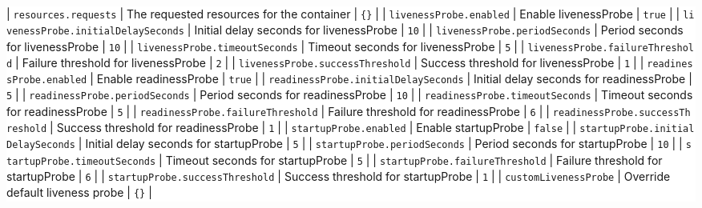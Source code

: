 | `resources.requests`                          | The requested resources for the container                                                                                                                                    | `{}`                                                             |
| `livenessProbe.enabled`                       | Enable livenessProbe                                                                                                                                                         | `true`                                                           |
| `livenessProbe.initialDelaySeconds`           | Initial delay seconds for livenessProbe                                                                                                                                      | `10`                                                             |
| `livenessProbe.periodSeconds`                 | Period seconds for livenessProbe                                                                                                                                             | `10`                                                             |
| `livenessProbe.timeoutSeconds`                | Timeout seconds for livenessProbe                                                                                                                                            | `5`                                                              |
| `livenessProbe.failureThreshold`              | Failure threshold for livenessProbe                                                                                                                                          | `2`                                                              |
| `livenessProbe.successThreshold`              | Success threshold for livenessProbe                                                                                                                                          | `1`                                                              |
| `readinessProbe.enabled`                      | Enable readinessProbe                                                                                                                                                        | `true`                                                           |
| `readinessProbe.initialDelaySeconds`          | Initial delay seconds for readinessProbe                                                                                                                                     | `5`                                                              |
| `readinessProbe.periodSeconds`                | Period seconds for readinessProbe                                                                                                                                            | `10`                                                             |
| `readinessProbe.timeoutSeconds`               | Timeout seconds for readinessProbe                                                                                                                                           | `5`                                                              |
| `readinessProbe.failureThreshold`             | Failure threshold for readinessProbe                                                                                                                                         | `6`                                                              |
| `readinessProbe.successThreshold`             | Success threshold for readinessProbe                                                                                                                                         | `1`                                                              |
| `startupProbe.enabled`                        | Enable startupProbe                                                                                                                                                          | `false`                                                          |
| `startupProbe.initialDelaySeconds`            | Initial delay seconds for startupProbe                                                                                                                                       | `5`                                                              |
| `startupProbe.periodSeconds`                  | Period seconds for startupProbe                                                                                                                                              | `10`                                                             |
| `startupProbe.timeoutSeconds`                 | Timeout seconds for startupProbe                                                                                                                                             | `5`                                                              |
| `startupProbe.failureThreshold`               | Failure threshold for startupProbe                                                                                                                                           | `6`                                                              |
| `startupProbe.successThreshold`               | Success threshold for startupProbe                                                                                                                                           | `1`                                                              |
| `customLivenessProbe`                         | Override default liveness probe                                                                                                                                              | `{}`                                                             |